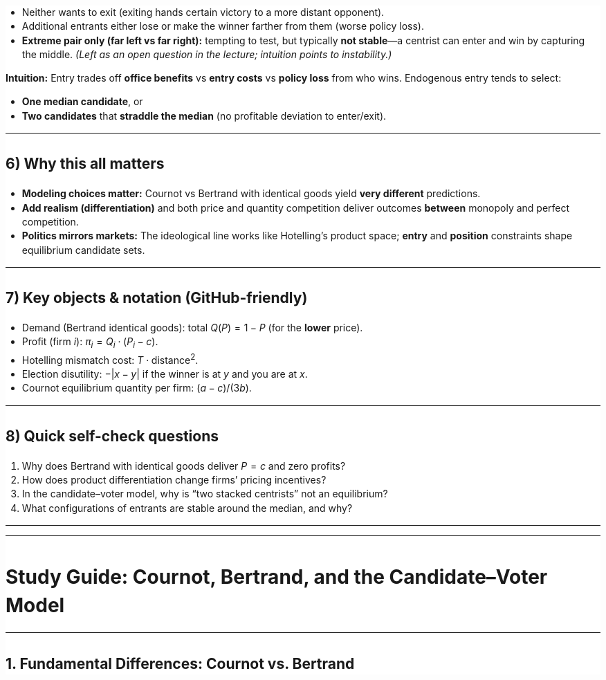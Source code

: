   * Neither wants to exit (exiting hands certain victory to a more distant opponent).
  * Additional entrants either lose or make the winner farther from them (worse policy loss).
* **Extreme pair only (far left vs far right):** tempting to test, but typically **not stable**—a centrist can enter and win by capturing the middle. *(Left as an open question in the lecture; intuition points to instability.)*

**Intuition:** Entry trades off **office benefits** vs **entry costs** vs **policy loss** from who wins. Endogenous entry tends to select:

* **One median candidate**, or
* **Two candidates** that **straddle the median** (no profitable deviation to enter/exit).

---

## 6) Why this all matters

* **Modeling choices matter:** Cournot vs Bertrand with identical goods yield **very different** predictions.
* **Add realism (differentiation)** and both price and quantity competition deliver outcomes **between** monopoly and perfect competition.
* **Politics mirrors markets:** The ideological line works like Hotelling’s product space; **entry** and **position** constraints shape equilibrium candidate sets.

---

## 7) Key objects & notation (GitHub-friendly)

* Demand (Bertrand identical goods): total $Q(P) = 1 - P$ (for the **lower** price).
* Profit (firm $i$): $\pi_i = Q_i \cdot (P_i - c)$.
* Hotelling mismatch cost: $T \cdot \text{distance}^2$.
* Election disutility: $-|x - y|$ if the winner is at $y$ and you are at $x$.
* Cournot equilibrium quantity per firm: $(a - c)/(3b)$.

---

## 8) Quick self-check questions

1. Why does Bertrand with identical goods deliver $P=c$ and zero profits?
2. How does product differentiation change firms’ pricing incentives?
3. In the candidate–voter model, why is “two stacked centrists” not an equilibrium?
4. What configurations of entrants are stable around the median, and why?

---
---

# Study Guide: Cournot, Bertrand, and the Candidate–Voter Model

---

## 1. Fundamental Differences: Cournot vs. Bertrand
